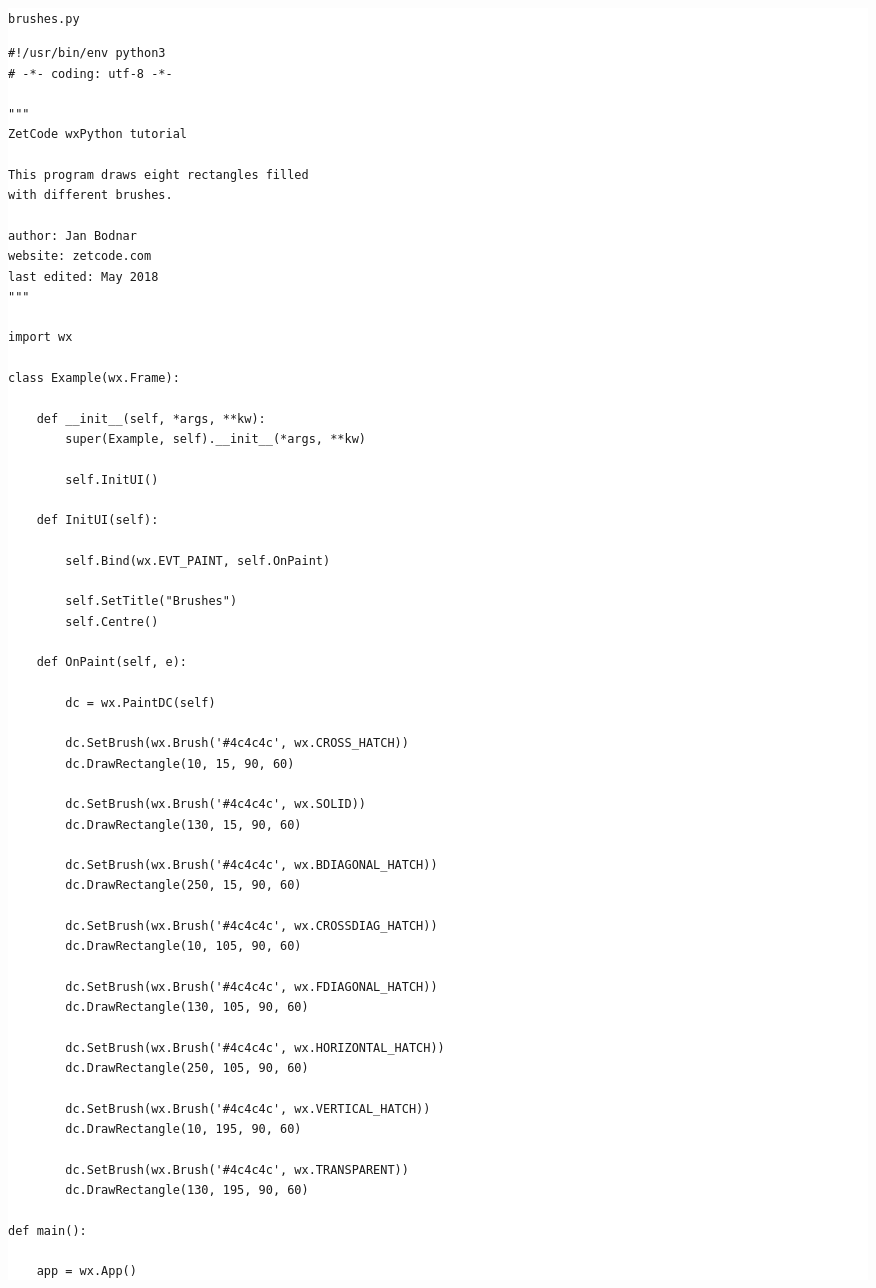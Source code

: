 `brushes.py`

```
#!/usr/bin/env python3
# -*- coding: utf-8 -*-

"""
ZetCode wxPython tutorial

This program draws eight rectangles filled
with different brushes.

author: Jan Bodnar
website: zetcode.com
last edited: May 2018
"""

import wx

class Example(wx.Frame):

    def __init__(self, *args, **kw):
        super(Example, self).__init__(*args, **kw)

        self.InitUI()

    def InitUI(self):

        self.Bind(wx.EVT_PAINT, self.OnPaint)

        self.SetTitle("Brushes")
        self.Centre()

    def OnPaint(self, e):

        dc = wx.PaintDC(self)

        dc.SetBrush(wx.Brush('#4c4c4c', wx.CROSS_HATCH))
        dc.DrawRectangle(10, 15, 90, 60)

        dc.SetBrush(wx.Brush('#4c4c4c', wx.SOLID))
        dc.DrawRectangle(130, 15, 90, 60)

        dc.SetBrush(wx.Brush('#4c4c4c', wx.BDIAGONAL_HATCH))
        dc.DrawRectangle(250, 15, 90, 60)

        dc.SetBrush(wx.Brush('#4c4c4c', wx.CROSSDIAG_HATCH))
        dc.DrawRectangle(10, 105, 90, 60)

        dc.SetBrush(wx.Brush('#4c4c4c', wx.FDIAGONAL_HATCH))
        dc.DrawRectangle(130, 105, 90, 60)

        dc.SetBrush(wx.Brush('#4c4c4c', wx.HORIZONTAL_HATCH))
        dc.DrawRectangle(250, 105, 90, 60)

        dc.SetBrush(wx.Brush('#4c4c4c', wx.VERTICAL_HATCH))
        dc.DrawRectangle(10, 195, 90, 60)

        dc.SetBrush(wx.Brush('#4c4c4c', wx.TRANSPARENT))
        dc.DrawRectangle(130, 195, 90, 60)

def main():

    app = wx.App()
```